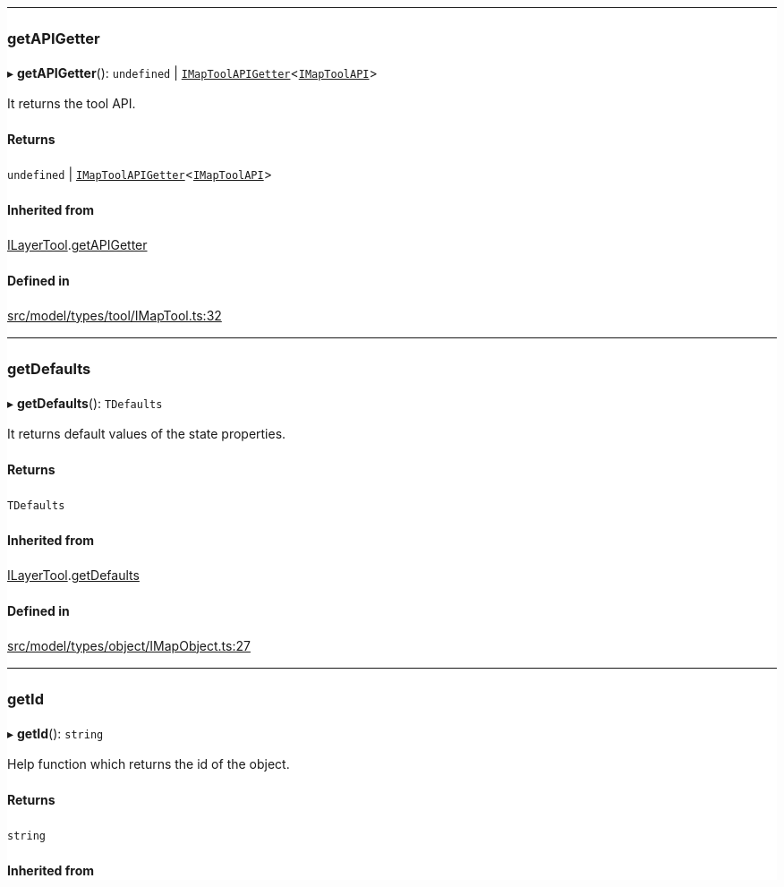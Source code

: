 ___

### getAPIGetter

▸ **getAPIGetter**(): `undefined` \| [`IMapToolAPIGetter`](../modules.md#imaptoolapigetter)\<[`IMapToolAPI`](../modules.md#imaptoolapi)\>

It returns the tool API.

#### Returns

`undefined` \| [`IMapToolAPIGetter`](../modules.md#imaptoolapigetter)\<[`IMapToolAPI`](../modules.md#imaptoolapi)\>

#### Inherited from

[ILayerTool](ILayerTool.md).[getAPIGetter](ILayerTool.md#getapigetter)

#### Defined in

[src/model/types/tool/IMapTool.ts:32](https://github.com/geovisto/geovisto-map/blob/e22d774889dbc28cc1ec62933ecf6bab6690f172/src/model/types/tool/IMapTool.ts#L32)

___

### getDefaults

▸ **getDefaults**(): `TDefaults`

It returns default values of the state properties.

#### Returns

`TDefaults`

#### Inherited from

[ILayerTool](ILayerTool.md).[getDefaults](ILayerTool.md#getdefaults)

#### Defined in

[src/model/types/object/IMapObject.ts:27](https://github.com/geovisto/geovisto-map/blob/e22d774889dbc28cc1ec62933ecf6bab6690f172/src/model/types/object/IMapObject.ts#L27)

___

### getId

▸ **getId**(): `string`

Help function which returns the id of the object.

#### Returns

`string`

#### Inherited from
